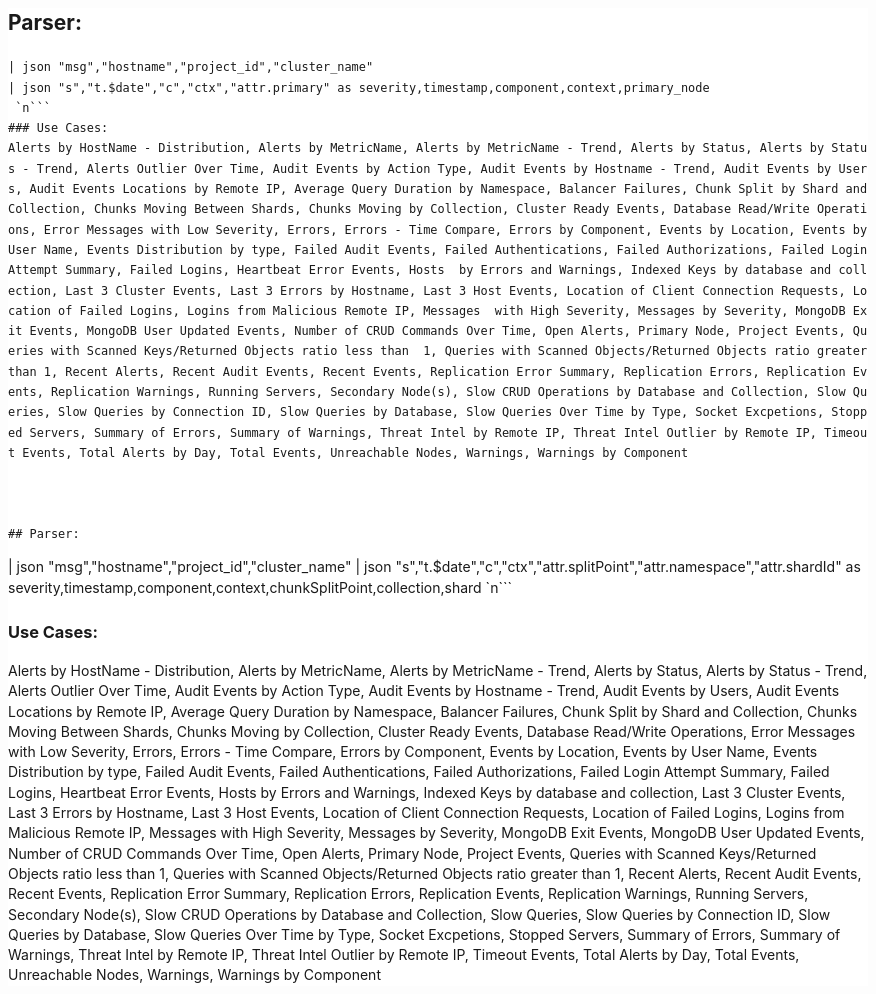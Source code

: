 

## Parser:
```
| json "msg","hostname","project_id","cluster_name" 
| json "s","t.$date","c","ctx","attr.primary" as severity,timestamp,component,context,primary_node
 `n```
### Use Cases:
Alerts by HostName - Distribution, Alerts by MetricName, Alerts by MetricName - Trend, Alerts by Status, Alerts by Status - Trend, Alerts Outlier Over Time, Audit Events by Action Type, Audit Events by Hostname - Trend, Audit Events by Users, Audit Events Locations by Remote IP, Average Query Duration by Namespace, Balancer Failures, Chunk Split by Shard and Collection, Chunks Moving Between Shards, Chunks Moving by Collection, Cluster Ready Events, Database Read/Write Operations, Error Messages with Low Severity, Errors, Errors - Time Compare, Errors by Component, Events by Location, Events by User Name, Events Distribution by type, Failed Audit Events, Failed Authentications, Failed Authorizations, Failed Login Attempt Summary, Failed Logins, Heartbeat Error Events, Hosts  by Errors and Warnings, Indexed Keys by database and collection, Last 3 Cluster Events, Last 3 Errors by Hostname, Last 3 Host Events, Location of Client Connection Requests, Location of Failed Logins, Logins from Malicious Remote IP, Messages  with High Severity, Messages by Severity, MongoDB Exit Events, MongoDB User Updated Events, Number of CRUD Commands Over Time, Open Alerts, Primary Node, Project Events, Queries with Scanned Keys/Returned Objects ratio less than  1, Queries with Scanned Objects/Returned Objects ratio greater than 1, Recent Alerts, Recent Audit Events, Recent Events, Replication Error Summary, Replication Errors, Replication Events, Replication Warnings, Running Servers, Secondary Node(s), Slow CRUD Operations by Database and Collection, Slow Queries, Slow Queries by Connection ID, Slow Queries by Database, Slow Queries Over Time by Type, Socket Excpetions, Stopped Servers, Summary of Errors, Summary of Warnings, Threat Intel by Remote IP, Threat Intel Outlier by Remote IP, Timeout Events, Total Alerts by Day, Total Events, Unreachable Nodes, Warnings, Warnings by Component



## Parser:
```
| json "msg","hostname","project_id","cluster_name" 
| json "s","t.$date","c","ctx","attr.splitPoint","attr.namespace","attr.shardId" as severity,timestamp,component,context,chunkSplitPoint,collection,shard
 `n```
### Use Cases:
Alerts by HostName - Distribution, Alerts by MetricName, Alerts by MetricName - Trend, Alerts by Status, Alerts by Status - Trend, Alerts Outlier Over Time, Audit Events by Action Type, Audit Events by Hostname - Trend, Audit Events by Users, Audit Events Locations by Remote IP, Average Query Duration by Namespace, Balancer Failures, Chunk Split by Shard and Collection, Chunks Moving Between Shards, Chunks Moving by Collection, Cluster Ready Events, Database Read/Write Operations, Error Messages with Low Severity, Errors, Errors - Time Compare, Errors by Component, Events by Location, Events by User Name, Events Distribution by type, Failed Audit Events, Failed Authentications, Failed Authorizations, Failed Login Attempt Summary, Failed Logins, Heartbeat Error Events, Hosts  by Errors and Warnings, Indexed Keys by database and collection, Last 3 Cluster Events, Last 3 Errors by Hostname, Last 3 Host Events, Location of Client Connection Requests, Location of Failed Logins, Logins from Malicious Remote IP, Messages  with High Severity, Messages by Severity, MongoDB Exit Events, MongoDB User Updated Events, Number of CRUD Commands Over Time, Open Alerts, Primary Node, Project Events, Queries with Scanned Keys/Returned Objects ratio less than  1, Queries with Scanned Objects/Returned Objects ratio greater than 1, Recent Alerts, Recent Audit Events, Recent Events, Replication Error Summary, Replication Errors, Replication Events, Replication Warnings, Running Servers, Secondary Node(s), Slow CRUD Operations by Database and Collection, Slow Queries, Slow Queries by Connection ID, Slow Queries by Database, Slow Queries Over Time by Type, Socket Excpetions, Stopped Servers, Summary of Errors, Summary of Warnings, Threat Intel by Remote IP, Threat Intel Outlier by Remote IP, Timeout Events, Total Alerts by Day, Total Events, Unreachable Nodes, Warnings, Warnings by Component
